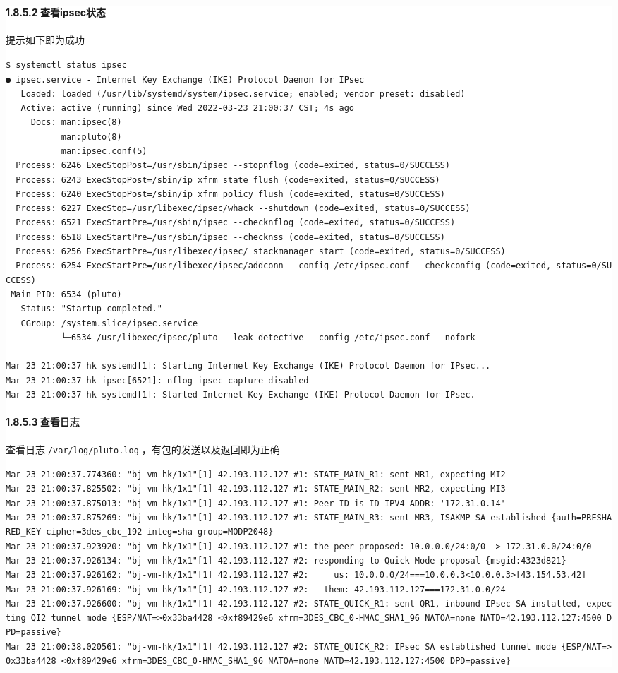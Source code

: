 

#### 1.8.5.2 查看ipsec状态

提示如下即为成功

```shell
$ systemctl status ipsec
● ipsec.service - Internet Key Exchange (IKE) Protocol Daemon for IPsec
   Loaded: loaded (/usr/lib/systemd/system/ipsec.service; enabled; vendor preset: disabled)
   Active: active (running) since Wed 2022-03-23 21:00:37 CST; 4s ago
     Docs: man:ipsec(8)
           man:pluto(8)
           man:ipsec.conf(5)
  Process: 6246 ExecStopPost=/usr/sbin/ipsec --stopnflog (code=exited, status=0/SUCCESS)
  Process: 6243 ExecStopPost=/sbin/ip xfrm state flush (code=exited, status=0/SUCCESS)
  Process: 6240 ExecStopPost=/sbin/ip xfrm policy flush (code=exited, status=0/SUCCESS)
  Process: 6227 ExecStop=/usr/libexec/ipsec/whack --shutdown (code=exited, status=0/SUCCESS)
  Process: 6521 ExecStartPre=/usr/sbin/ipsec --checknflog (code=exited, status=0/SUCCESS)
  Process: 6518 ExecStartPre=/usr/sbin/ipsec --checknss (code=exited, status=0/SUCCESS)
  Process: 6256 ExecStartPre=/usr/libexec/ipsec/_stackmanager start (code=exited, status=0/SUCCESS)
  Process: 6254 ExecStartPre=/usr/libexec/ipsec/addconn --config /etc/ipsec.conf --checkconfig (code=exited, status=0/SUCCESS)
 Main PID: 6534 (pluto)
   Status: "Startup completed."
   CGroup: /system.slice/ipsec.service
           └─6534 /usr/libexec/ipsec/pluto --leak-detective --config /etc/ipsec.conf --nofork

Mar 23 21:00:37 hk systemd[1]: Starting Internet Key Exchange (IKE) Protocol Daemon for IPsec...
Mar 23 21:00:37 hk ipsec[6521]: nflog ipsec capture disabled
Mar 23 21:00:37 hk systemd[1]: Started Internet Key Exchange (IKE) Protocol Daemon for IPsec.
```



#### 1.8.5.3 查看日志

查看日志 `/var/log/pluto.log` ，有包的发送以及返回即为正确

```shell
Mar 23 21:00:37.774360: "bj-vm-hk/1x1"[1] 42.193.112.127 #1: STATE_MAIN_R1: sent MR1, expecting MI2
Mar 23 21:00:37.825502: "bj-vm-hk/1x1"[1] 42.193.112.127 #1: STATE_MAIN_R2: sent MR2, expecting MI3
Mar 23 21:00:37.875013: "bj-vm-hk/1x1"[1] 42.193.112.127 #1: Peer ID is ID_IPV4_ADDR: '172.31.0.14'
Mar 23 21:00:37.875269: "bj-vm-hk/1x1"[1] 42.193.112.127 #1: STATE_MAIN_R3: sent MR3, ISAKMP SA established {auth=PRESHARED_KEY cipher=3des_cbc_192 integ=sha group=MODP2048}
Mar 23 21:00:37.923920: "bj-vm-hk/1x1"[1] 42.193.112.127 #1: the peer proposed: 10.0.0.0/24:0/0 -> 172.31.0.0/24:0/0
Mar 23 21:00:37.926134: "bj-vm-hk/1x1"[1] 42.193.112.127 #2: responding to Quick Mode proposal {msgid:4323d821}
Mar 23 21:00:37.926162: "bj-vm-hk/1x1"[1] 42.193.112.127 #2:     us: 10.0.0.0/24===10.0.0.3<10.0.0.3>[43.154.53.42]
Mar 23 21:00:37.926169: "bj-vm-hk/1x1"[1] 42.193.112.127 #2:   them: 42.193.112.127===172.31.0.0/24
Mar 23 21:00:37.926600: "bj-vm-hk/1x1"[1] 42.193.112.127 #2: STATE_QUICK_R1: sent QR1, inbound IPsec SA installed, expecting QI2 tunnel mode {ESP/NAT=>0x33ba4428 <0xf89429e6 xfrm=3DES_CBC_0-HMAC_SHA1_96 NATOA=none NATD=42.193.112.127:4500 DPD=passive}
Mar 23 21:00:38.020561: "bj-vm-hk/1x1"[1] 42.193.112.127 #2: STATE_QUICK_R2: IPsec SA established tunnel mode {ESP/NAT=>0x33ba4428 <0xf89429e6 xfrm=3DES_CBC_0-HMAC_SHA1_96 NATOA=none NATD=42.193.112.127:4500 DPD=passive}
```
